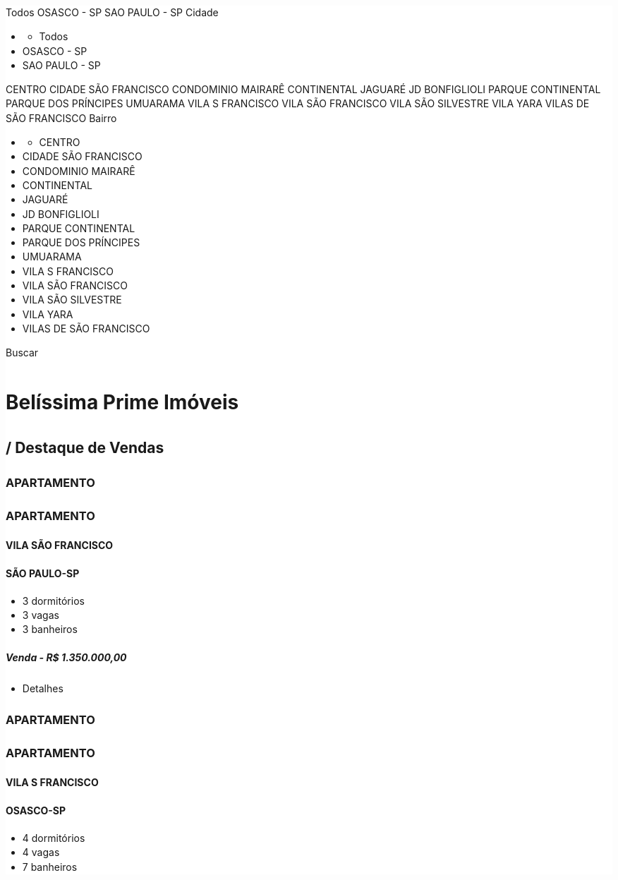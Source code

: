 
Todos OSASCO - SP SAO PAULO - SP
Cidade
  *   * Todos
  * OSASCO - SP
  * SAO PAULO - SP


CENTRO CIDADE SÃO FRANCISCO CONDOMINIO MAIRARÊ CONTINENTAL JAGUARÉ JD BONFIGLIOLI PARQUE CONTINENTAL PARQUE DOS PRÍNCIPES UMUARAMA VILA S FRANCISCO VILA SÃO FRANCISCO VILA SÃO SILVESTRE VILA YARA VILAS DE SÃO FRANCISCO
Bairro
  *   * CENTRO
  * CIDADE SÃO FRANCISCO
  * CONDOMINIO MAIRARÊ
  * CONTINENTAL
  * JAGUARÉ
  * JD BONFIGLIOLI
  * PARQUE CONTINENTAL
  * PARQUE DOS PRÍNCIPES
  * UMUARAMA
  * VILA S FRANCISCO
  * VILA SÃO FRANCISCO
  * VILA SÃO SILVESTRE
  * VILA YARA
  * VILAS DE SÃO FRANCISCO


Buscar
  

# Belíssima Prime Imóveis
##  **/** Destaque de Vendas
### APARTAMENTO
### APARTAMENTO
#### VILA SÃO FRANCISCO
#### SÃO PAULO-SP
  * 3 dormitórios
  * 3 vagas
  * 3 banheiros


##### Venda - R$ 1.350.000,00
+ Detalhes
### APARTAMENTO
### APARTAMENTO
#### VILA S FRANCISCO
#### OSASCO-SP
  * 4 dormitórios
  * 4 vagas
  * 7 banheiros
